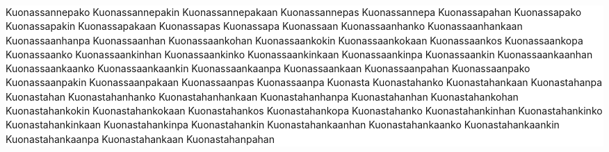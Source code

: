 Kuonassannepako
Kuonassannepakin
Kuonassannepakaan
Kuonassannepas
Kuonassannepa
Kuonassapahan
Kuonassapako
Kuonassapakin
Kuonassapakaan
Kuonassapas
Kuonassapa
Kuonassaan
Kuonassaanhanko
Kuonassaanhankaan
Kuonassaanhanpa
Kuonassaanhan
Kuonassaankohan
Kuonassaankokin
Kuonassaankokaan
Kuonassaankos
Kuonassaankopa
Kuonassaanko
Kuonassaankinhan
Kuonassaankinko
Kuonassaankinkaan
Kuonassaankinpa
Kuonassaankin
Kuonassaankaanhan
Kuonassaankaanko
Kuonassaankaankin
Kuonassaankaanpa
Kuonassaankaan
Kuonassaanpahan
Kuonassaanpako
Kuonassaanpakin
Kuonassaanpakaan
Kuonassaanpas
Kuonassaanpa
Kuonasta
Kuonastahanko
Kuonastahankaan
Kuonastahanpa
Kuonastahan
Kuonastahanhanko
Kuonastahanhankaan
Kuonastahanhanpa
Kuonastahanhan
Kuonastahankohan
Kuonastahankokin
Kuonastahankokaan
Kuonastahankos
Kuonastahankopa
Kuonastahanko
Kuonastahankinhan
Kuonastahankinko
Kuonastahankinkaan
Kuonastahankinpa
Kuonastahankin
Kuonastahankaanhan
Kuonastahankaanko
Kuonastahankaankin
Kuonastahankaanpa
Kuonastahankaan
Kuonastahanpahan